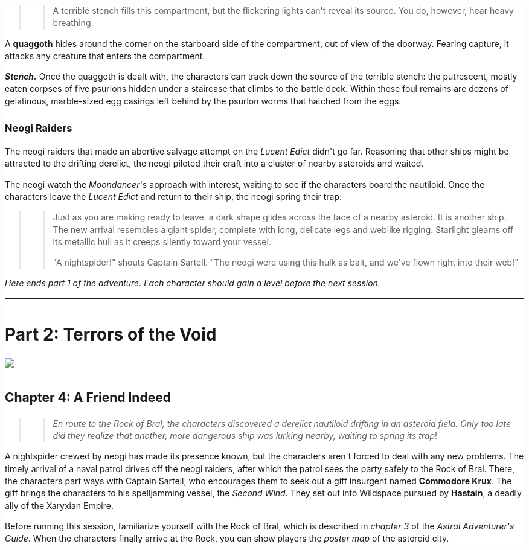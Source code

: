 >>A terrible stench fills this compartment, but the flickering lights can't reveal its source. You do, however, hear heavy breathing.
>>

A **quaggoth** hides around the corner on the starboard side of the compartment, out of view of the doorway. Fearing capture, it attacks any creature that enters the compartment.

***Stench.*** Once the quaggoth is dealt with, the characters can track down the source of the terrible stench: the putrescent, mostly eaten corpses of five psurlons hidden under a staircase that climbs to the battle deck. Within these foul remains are dozens of gelatinous, marble-sized egg casings left behind by the psurlon worms that hatched from the eggs.

### Neogi Raiders

The neogi raiders that made an abortive salvage attempt on the *Lucent Edict* didn't go far. Reasoning that other ships might be attracted to the drifting derelict, the neogi piloted their craft into a cluster of nearby asteroids and waited.

The neogi watch the *Moondancer*'s approach with interest, waiting to see if the characters board the nautiloid. Once the characters leave the *Lucent Edict* and return to their ship, the neogi spring their trap:

>>Just as you are making ready to leave, a dark shape glides across the face of a nearby asteroid. It is another ship. The new arrival resembles a giant spider, complete with long, delicate legs and weblike rigging. Starlight gleams off its metallic hull as it creeps silently toward your vessel.
>>
>>"A nightspider!" shouts Captain Sartell. "The neogi were using this hulk as bait, and we've flown right into their web!"
>>

*Here ends part 1 of the adventure. Each character should gain a level before the next session.*

------

# Part 2: Terrors of the Void

![](https://5enew.kagangtuya.top/img/adventure/LoX/015-10-001.part-two-splash.webp)

## Chapter 4: A Friend Indeed

>>*En route to the Rock of Bral, the characters discovered a derelict nautiloid drifting in an asteroid field. Only too late did they realize that another, more dangerous ship was lurking nearby, waiting to spring its trap*!
>>

A nightspider crewed by neogi has made its presence known, but the characters aren't forced to deal with any new problems. The timely arrival of a naval patrol drives off the neogi raiders, after which the patrol sees the party safely to the Rock of Bral. There, the characters part ways with Captain Sartell, who encourages them to seek out a giff insurgent named **Commodore Krux**. The giff brings the characters to his spelljamming vessel, the *Second Wind*. They set out into Wildspace pursued by **Hastain**, a deadly ally of the Xaryxian Empire.

Before running this session, familiarize yourself with the Rock of Bral, which is described in *chapter 3* of the *Astral Adventurer's Guide*. When the characters finally arrive at the Rock, you can show players the *poster map* of the asteroid city.
